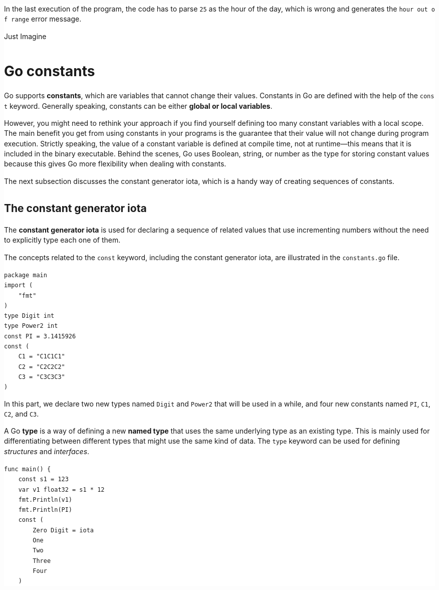 
In the last execution of the program, the code has to parse `25` as the hour of the day, which is wrong and generates the `hour out of range` error message.

Just Imagine

# Go constants

Go supports **constants**, which are variables that cannot change their values. Constants in Go are defined with the help of the `const` keyword. Generally speaking, constants can be either **global or local variables**.

However, you might need to rethink your approach if you find yourself defining too many constant variables with a local scope. The main benefit you get from using constants in your programs is the guarantee that their value will not change during program execution. Strictly speaking, the value of a constant variable is defined at compile time, not at runtime—this means that it is included in the binary executable. Behind the scenes, Go uses Boolean, string, or number as the type for storing constant values because this gives Go more flexibility when dealing with constants.

The next subsection discusses the constant generator iota, which is a handy way of creating sequences of constants.

## The constant generator iota

The **constant generator iota** is used for declaring a sequence of related values that use incrementing numbers without the need to explicitly type each one of them.

The concepts related to the `const` keyword, including the constant generator iota, are illustrated in the `constants.go` file.

```markup
package main
import (
    "fmt"
)
type Digit int
type Power2 int
const PI = 3.1415926
const (
    C1 = "C1C1C1"
    C2 = "C2C2C2"
    C3 = "C3C3C3"
)
```

In this part, we declare two new types named `Digit` and `Power2` that will be used in a while, and four new constants named `PI`, `C1`, `C2`, and `C3`.

A Go **type** is a way of defining a new **named type** that uses the same underlying type as an existing type. This is mainly used for differentiating between different types that might use the same kind of data. The `type` keyword can be used for defining _structures_ and _interfaces_.

```markup
func main() {
    const s1 = 123
    var v1 float32 = s1 * 12
    fmt.Println(v1)
    fmt.Println(PI)
    const (
        Zero Digit = iota
        One
        Two
        Three
        Four
    )
```
